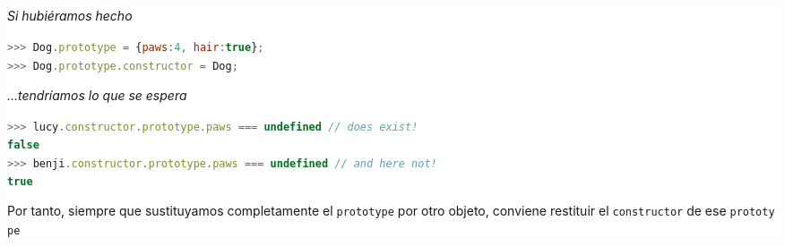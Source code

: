 _Si hubiéramos hecho_

```javascript
>>> Dog.prototype = {paws:4, hair:true};
>>> Dog.prototype.constructor = Dog;
```

_…tendríamos lo que se espera_

```javascript
>>> lucy.constructor.prototype.paws === undefined // does exist!
false
>>> benji.constructor.prototype.paws === undefined // and here not!
true
```

Por tanto, siempre que sustituyamos completamente el `prototype` por otro objeto, conviene restituir el `constructor` de ese `prototype`